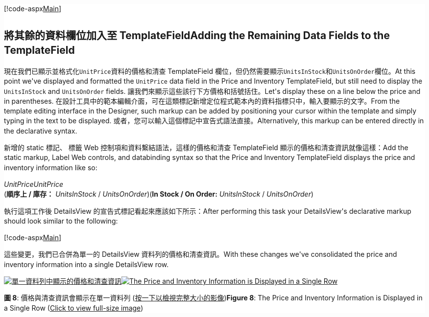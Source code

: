 
[!code-aspx[Main](using-templatefields-in-the-detailsview-control-cs/samples/sample2.aspx)]

## <a name="adding-the-remaining-data-fields-to-the-templatefield"></a><span data-ttu-id="0b8d9-175">將其餘的資料欄位加入至 TemplateField</span><span class="sxs-lookup"><span data-stu-id="0b8d9-175">Adding the Remaining Data Fields to the TemplateField</span></span>

<span data-ttu-id="0b8d9-176">現在我們已顯示並格式化`UnitPrice`資料的價格和清查 TemplateField 欄位，但仍然需要顯示`UnitsInStock`和`UnitsOnOrder`欄位。</span><span class="sxs-lookup"><span data-stu-id="0b8d9-176">At this point we've displayed and formatted the `UnitPrice` data field in the Price and Inventory TemplateField, but still need to display the `UnitsInStock` and `UnitsOnOrder` fields.</span></span> <span data-ttu-id="0b8d9-177">讓我們來顯示這些該行下方價格和括號括住。</span><span class="sxs-lookup"><span data-stu-id="0b8d9-177">Let's display these on a line below the price and in parentheses.</span></span> <span data-ttu-id="0b8d9-178">在設計工具中的範本編輯介面，可在這類標記新增定位程式範本內的資料指標只中，輸入要顯示的文字。</span><span class="sxs-lookup"><span data-stu-id="0b8d9-178">From the template editing interface in the Designer, such markup can be added by positioning your cursor within the template and simply typing in the text to be displayed.</span></span> <span data-ttu-id="0b8d9-179">或者，您可以輸入這個標記中宣告式語法直接。</span><span class="sxs-lookup"><span data-stu-id="0b8d9-179">Alternatively, this markup can be entered directly in the declarative syntax.</span></span>

<span data-ttu-id="0b8d9-180">新增的 static 標記、 標籤 Web 控制項和資料繫結語法，這樣的價格和清查 TemplateField 顯示的價格和清查資訊就像這樣：</span><span class="sxs-lookup"><span data-stu-id="0b8d9-180">Add the static markup, Label Web controls, and databinding syntax so that the Price and Inventory TemplateField displays the price and inventory information like so:</span></span>

<span data-ttu-id="0b8d9-181">*UnitPrice*</span><span class="sxs-lookup"><span data-stu-id="0b8d9-181">*UnitPrice*</span></span>  
<span data-ttu-id="0b8d9-182">(**順序上 / 庫存：** *UnitsInStock* / *UnitsOnOrder*)</span><span class="sxs-lookup"><span data-stu-id="0b8d9-182">(**In Stock / On Order:** *UnitsInStock* / *UnitsOnOrder*)</span></span>

<span data-ttu-id="0b8d9-183">執行這項工作後 DetailsView 的宣告式標記看起來應該如下所示：</span><span class="sxs-lookup"><span data-stu-id="0b8d9-183">After performing this task your DetailsView's declarative markup should look similar to the following:</span></span>


[!code-aspx[Main](using-templatefields-in-the-detailsview-control-cs/samples/sample3.aspx)]

<span data-ttu-id="0b8d9-184">這些變更，我們已合併為單一的 DetailsView 資料列的價格和清查資訊。</span><span class="sxs-lookup"><span data-stu-id="0b8d9-184">With these changes we've consolidated the price and inventory information into a single DetailsView row.</span></span>


<span data-ttu-id="0b8d9-185">[![單一資料列中顯示的價格和清查資訊](using-templatefields-in-the-detailsview-control-cs/_static/image23.png)](using-templatefields-in-the-detailsview-control-cs/_static/image22.png)</span><span class="sxs-lookup"><span data-stu-id="0b8d9-185">[![The Price and Inventory Information is Displayed in a Single Row](using-templatefields-in-the-detailsview-control-cs/_static/image23.png)](using-templatefields-in-the-detailsview-control-cs/_static/image22.png)</span></span>

<span data-ttu-id="0b8d9-186">**圖 8**: 價格與清查資訊會顯示在單一資料列 ([按一下以檢視完整大小的影像](using-templatefields-in-the-detailsview-control-cs/_static/image24.png))</span><span class="sxs-lookup"><span data-stu-id="0b8d9-186">**Figure 8**: The Price and Inventory Information is Displayed in a Single Row ([Click to view full-size image](using-templatefields-in-the-detailsview-control-cs/_static/image24.png))</span></span>
